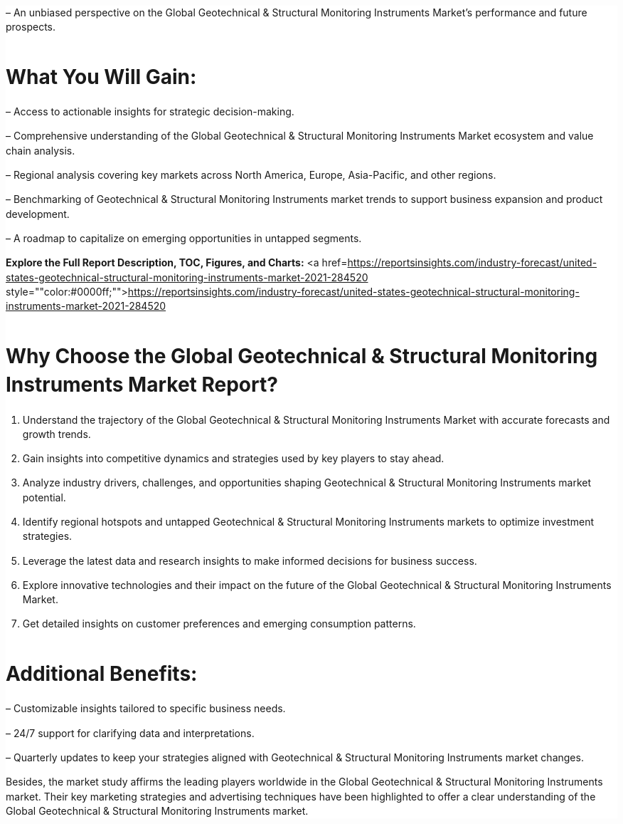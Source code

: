 – An unbiased perspective on the Global Geotechnical & Structural Monitoring Instruments Market’s performance and future prospects.

# <strong>What You Will Gain:</strong>

– Access to actionable insights for strategic decision-making.

– Comprehensive understanding of the Global Geotechnical & Structural Monitoring Instruments Market ecosystem and value chain analysis.

– Regional analysis covering key markets across North America, Europe, Asia-Pacific, and other regions.

– Benchmarking of Geotechnical & Structural Monitoring Instruments market trends to support business expansion and product development.

– A roadmap to capitalize on emerging opportunities in untapped segments.

<strong>Explore the Full Report Description, TOC, Figures, and Charts:</strong>
<a href=https://reportsinsights.com/industry-forecast/united-states-geotechnical-structural-monitoring-instruments-market-2021-284520 style=""color:#0000ff;"">https://reportsinsights.com/industry-forecast/united-states-geotechnical-structural-monitoring-instruments-market-2021-284520</a>

# <strong>Why Choose the Global Geotechnical & Structural Monitoring Instruments Market Report?</strong>

1. Understand the trajectory of the Global Geotechnical & Structural Monitoring Instruments Market with accurate forecasts and growth trends.

2. Gain insights into competitive dynamics and strategies used by key players to stay ahead.

3. Analyze industry drivers, challenges, and opportunities shaping Geotechnical & Structural Monitoring Instruments market potential.

4. Identify regional hotspots and untapped Geotechnical & Structural Monitoring Instruments markets to optimize investment strategies.

5. Leverage the latest data and research insights to make informed decisions for business success.

6. Explore innovative technologies and their impact on the future of the Global Geotechnical & Structural Monitoring Instruments Market.

7. Get detailed insights on customer preferences and emerging consumption patterns.

# <strong>Additional Benefits:</strong>

– Customizable insights tailored to specific business needs.

– 24/7 support for clarifying data and interpretations.

– Quarterly updates to keep your strategies aligned with Geotechnical & Structural Monitoring Instruments market changes.

Besides, the market study affirms the leading players worldwide in the Global Geotechnical & Structural Monitoring Instruments market. Their key marketing strategies and advertising techniques have been highlighted to offer a clear understanding of the Global Geotechnical & Structural Monitoring Instruments market.
